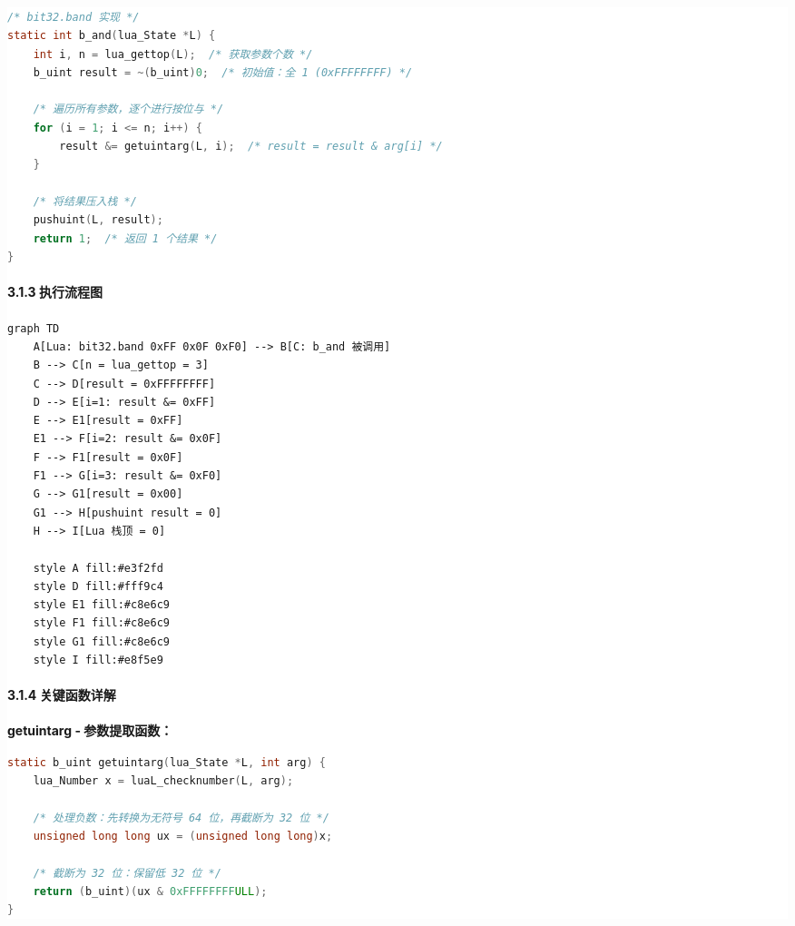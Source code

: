 ```c
/* bit32.band 实现 */
static int b_and(lua_State *L) {
    int i, n = lua_gettop(L);  /* 获取参数个数 */
    b_uint result = ~(b_uint)0;  /* 初始值：全 1 (0xFFFFFFFF) */
    
    /* 遍历所有参数，逐个进行按位与 */
    for (i = 1; i <= n; i++) {
        result &= getuintarg(L, i);  /* result = result & arg[i] */
    }
    
    /* 将结果压入栈 */
    pushuint(L, result);
    return 1;  /* 返回 1 个结果 */
}
```

#### 3.1.3 执行流程图

```mermaid
graph TD
    A[Lua: bit32.band 0xFF 0x0F 0xF0] --> B[C: b_and 被调用]
    B --> C[n = lua_gettop = 3]
    C --> D[result = 0xFFFFFFFF]
    D --> E[i=1: result &= 0xFF]
    E --> E1[result = 0xFF]
    E1 --> F[i=2: result &= 0x0F]
    F --> F1[result = 0x0F]
    F1 --> G[i=3: result &= 0xF0]
    G --> G1[result = 0x00]
    G1 --> H[pushuint result = 0]
    H --> I[Lua 栈顶 = 0]
    
    style A fill:#e3f2fd
    style D fill:#fff9c4
    style E1 fill:#c8e6c9
    style F1 fill:#c8e6c9
    style G1 fill:#c8e6c9
    style I fill:#e8f5e9
```

#### 3.1.4 关键函数详解

**getuintarg - 参数提取函数：**
```c
static b_uint getuintarg(lua_State *L, int arg) {
    lua_Number x = luaL_checknumber(L, arg);
    
    /* 处理负数：先转换为无符号 64 位，再截断为 32 位 */
    unsigned long long ux = (unsigned long long)x;
    
    /* 截断为 32 位：保留低 32 位 */
    return (b_uint)(ux & 0xFFFFFFFFULL);
}
```

